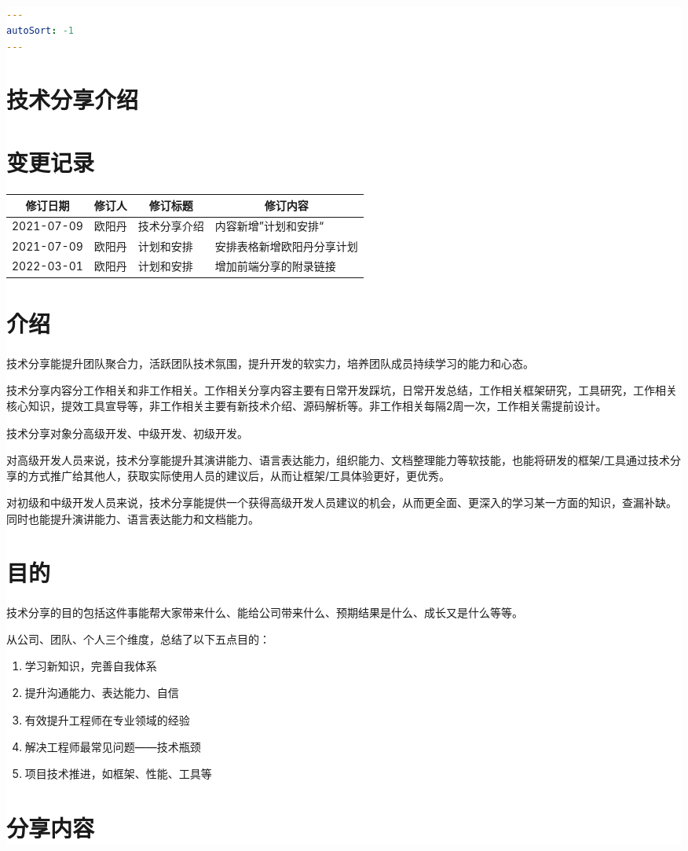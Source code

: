 ```yaml
---
autoSort: -1
---
```

# 技术分享介绍
# 变更记录

| 修订日期       | 修订人 | 修订标题   | 修订内容          |
| ---------- | --- | ------ | ------------- |
| 2021-07-09 | 欧阳丹 | 技术分享介绍 | 内容新增”计划和安排“   |
| 2021-07-09 | 欧阳丹 | 计划和安排  | 安排表格新增欧阳丹分享计划 |
| 2022-03-01 | 欧阳丹 | 计划和安排  | 增加前端分享的附录链接   |

# 介绍

技术分享能提升团队聚合力，活跃团队技术氛围，提升开发的软实力，培养团队成员持续学习的能力和心态。

技术分享内容分工作相关和非工作相关。工作相关分享内容主要有日常开发踩坑，日常开发总结，工作相关框架研究，工具研究，工作相关核心知识，提效工具宣导等，非工作相关主要有新技术介绍、源码解析等。非工作相关每隔2周一次，工作相关需提前设计。

技术分享对象分高级开发、中级开发、初级开发。

对高级开发人员来说，技术分享能提升其演讲能力、语言表达能力，组织能力、文档整理能力等软技能，也能将研发的框架/工具通过技术分享的方式推广给其他人，获取实际使用人员的建议后，从而让框架/工具体验更好，更优秀。

对初级和中级开发人员来说，技术分享能提供一个获得高级开发人员建议的机会，从而更全面、更深入的学习某一方面的知识，查漏补缺。同时也能提升演讲能力、语言表达能力和文档能力。



# 目的

技术分享的目的包括这件事能帮大家带来什么、能给公司带来什么、预期结果是什么、成长又是什么等等。

从公司、团队、个人三个维度，总结了以下五点目的：

1. 学习新知识，完善自我体系

1. 提升沟通能力、表达能力、自信

1. 有效提升工程师在专业领域的经验

1. 解决工程师最常见问题——技术瓶颈

1. 项目技术推进，如框架、性能、工具等



# 分享内容
